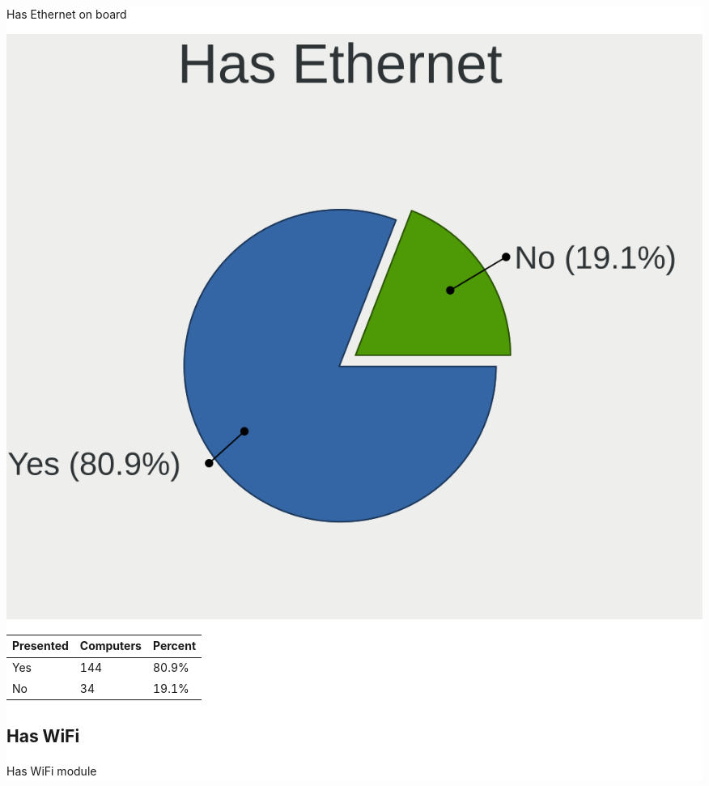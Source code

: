 Has Ethernet on board

![Has Ethernet](./images/pie_chart/node_has_ethernet.svg)


| Presented | Computers | Percent |
|-----------|-----------|---------|
| Yes       | 144       | 80.9%   |
| No        | 34        | 19.1%   |

Has WiFi
--------

Has WiFi module
